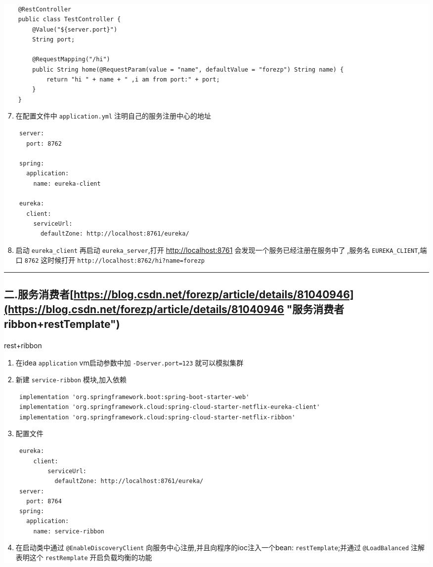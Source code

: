 		@RestController
		public class TestController {
		    @Value("${server.port}")
		    String port;
		
		    @RequestMapping("/hi")
		    public String home(@RequestParam(value = "name", defaultValue = "forezp") String name) {
		        return "hi " + name + " ,i am from port:" + port;
		    }
		}
7. 在配置文件中 `application.yml` 注明自己的服务注册中心的地址
		
		server:
		  port: 8762
		
		spring:
		  application:
		    name: eureka-client
		
		eureka:
		  client:
		    serviceUrl:
		      defaultZone: http://localhost:8761/eureka/
8. 启动 `eureka_client` 再启动 `eureka_server`,打开 [http://localhost:8761](http://localhost:8761 "eureka_server") 会发现一个服务已经注册在服务中了 ,服务名 `EUREKA_CLIENT`,端口 `8762` 这时候打开 `http://localhost:8762/hi?name=forezp`

 ---
## 二.服务消费者[https://blog.csdn.net/forezp/article/details/81040946](https://blog.csdn.net/forezp/article/details/81040946 "服务消费者ribbon+restTemplate")
rest+ribbon

1. 在idea  `application` vm启动参数中加 `-Dserver.port=123` 就可以模拟集群
2. 新建 `service-ribbon` 模块,加入依赖

	    implementation 'org.springframework.boot:spring-boot-starter-web'
	    implementation 'org.springframework.cloud:spring-cloud-starter-netflix-eureka-client'
	    implementation 'org.springframework.cloud:spring-cloud-starter-netflix-ribbon'

3. 配置文件

		eureka:
	  		client:
			    serviceUrl:
			      defaultZone: http://localhost:8761/eureka/
		server:
		  port: 8764
		spring:
		  application:
		    name: service-ribbon
4. 在启动类中通过 `@EnableDiscoveryClient` 向服务中心注册,并且向程序的ioc注入一个bean: `restTemplate`;并通过 `@LoadBalanced` 注解表明这个 `restRemplate` 开启负载均衡的功能
